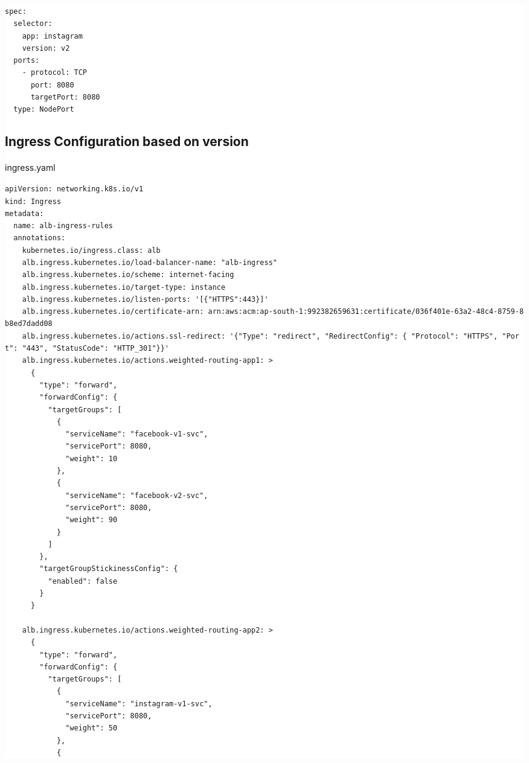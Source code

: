 ```
spec:
  selector:
    app: instagram
    version: v2
  ports:
    - protocol: TCP
      port: 8080
      targetPort: 8080
  type: NodePort
```

## Ingress Configuration based on version

ingress.yaml

```
apiVersion: networking.k8s.io/v1
kind: Ingress
metadata:
  name: alb-ingress-rules
  annotations:
    kubernetes.io/ingress.class: alb
    alb.ingress.kubernetes.io/load-balancer-name: "alb-ingress"
    alb.ingress.kubernetes.io/scheme: internet-facing
    alb.ingress.kubernetes.io/target-type: instance
    alb.ingress.kubernetes.io/listen-ports: '[{"HTTPS":443}]'
    alb.ingress.kubernetes.io/certificate-arn: arn:aws:acm:ap-south-1:992382659631:certificate/036f401e-63a2-48c4-8759-8b8ed7dadd08
    alb.ingress.kubernetes.io/actions.ssl-redirect: '{"Type": "redirect", "RedirectConfig": { "Protocol": "HTTPS", "Port": "443", "StatusCode": "HTTP_301"}}'
    alb.ingress.kubernetes.io/actions.weighted-routing-app1: >
      {
        "type": "forward",
        "forwardConfig": {
          "targetGroups": [
            {
              "serviceName": "facebook-v1-svc",
              "servicePort": 8080,
              "weight": 10
            },
            {
              "serviceName": "facebook-v2-svc",
              "servicePort": 8080,
              "weight": 90
            }
          ]
        },
        "targetGroupStickinessConfig": {
          "enabled": false
        }
      }

    alb.ingress.kubernetes.io/actions.weighted-routing-app2: >
      {
        "type": "forward",
        "forwardConfig": {
          "targetGroups": [
            {
              "serviceName": "instagram-v1-svc",
              "servicePort": 8080,
              "weight": 50
            },
            {
```